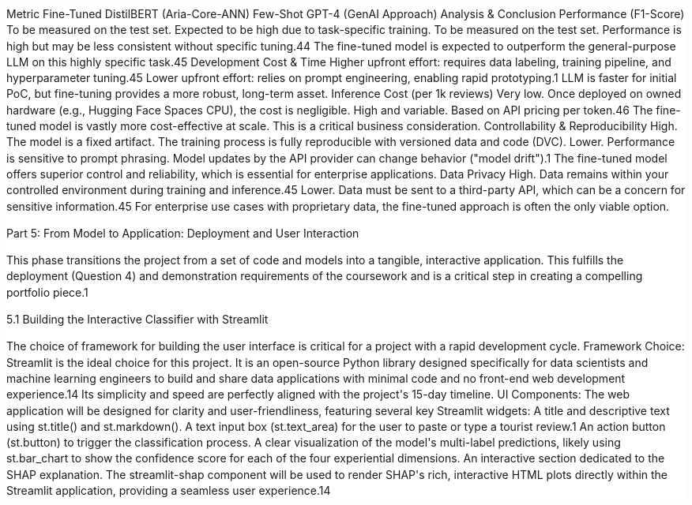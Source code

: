 Metric
Fine-Tuned DistilBERT (Aria-Core-ANN)
Few-Shot GPT-4 (GenAI Approach)
Analysis & Conclusion
Performance (F1-Score)
To be measured on the test set. Expected to be high due to task-specific training.
To be measured on the test set. Performance is high but may be less consistent without specific tuning.44
The fine-tuned model is expected to outperform the general-purpose LLM on this highly specific task.45
Development Cost & Time
Higher upfront effort: requires data labeling, training pipeline, and hyperparameter tuning.45
Lower upfront effort: relies on prompt engineering, enabling rapid prototyping.1
LLM is faster for initial PoC, but fine-tuning provides a more robust, long-term asset.
Inference Cost (per 1k reviews)
Very low. Once deployed on owned hardware (e.g., Hugging Face Spaces CPU), the cost is negligible.
High and variable. Based on API pricing per token.46
The fine-tuned model is vastly more cost-effective at scale. This is a critical business consideration.
Controllability & Reproducibility
High. The model is a fixed artifact. The training process is fully reproducible with versioned data and code (DVC).
Lower. Performance is sensitive to prompt phrasing. Model updates by the API provider can change behavior ("model drift").1
The fine-tuned model offers superior control and reliability, which is essential for enterprise applications.
Data Privacy
High. Data remains within your controlled environment during training and inference.45
Lower. Data must be sent to a third-party API, which can be a concern for sensitive information.45
For enterprise use cases with proprietary data, the fine-tuned approach is often the only viable option.


Part 5: From Model to Application: Deployment and User Interaction

This phase transitions the project from a set of code and models into a tangible, interactive application. This fulfills the deployment (Question 4) and demonstration requirements of the coursework and is a critical step in creating a compelling portfolio piece.1

5.1 Building the Interactive Classifier with Streamlit

The choice of framework for building the user interface is critical for a project with a rapid development cycle.
Framework Choice: Streamlit is the ideal choice for this project. It is an open-source Python library designed specifically for data scientists and machine learning engineers to build and share data applications with minimal code and no front-end web development experience.14 Its simplicity and speed are perfectly aligned with the project's 15-day timeline.
UI Components: The web application will be designed for clarity and user-friendliness, featuring several key Streamlit widgets:
A title and descriptive text using st.title() and st.markdown().
A text input box (st.text_area) for the user to paste or type a tourist review.1
An action button (st.button) to trigger the classification process.
A clear visualization of the model's multi-label predictions, likely using st.bar_chart to show the confidence score for each of the four experiential dimensions.
An interactive section dedicated to the SHAP explanation. The streamlit-shap component will be used to render SHAP's rich, interactive HTML plots directly within the Streamlit application, providing a seamless user experience.14
